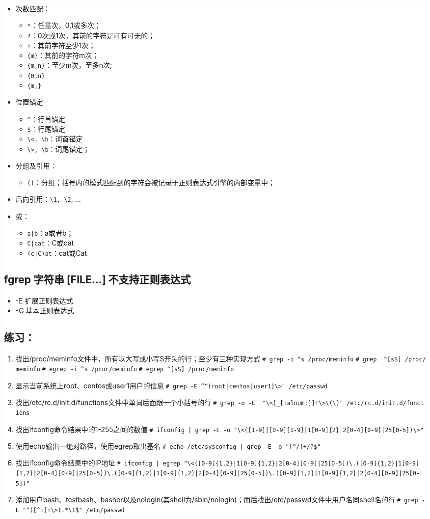 - 次数匹配：
	+ `*`：任意次，0,1或多次；
	+ `?`：0次或1次，其前的字符是可有可无的；
	+ `+`：其前字符至少1次；
	+ `{m}`：其前的字符m次；
	+ `{m,n}`：至少m次，至多n次; 
	+ `{0,n}`
	+ `{m,}`

- 位置锚定
	+ `^`：行首锚定
	+ `$`：行尾锚定
	+ `\<, \b`：词首锚定
	+ `\>, \b`：词尾锚定；

- 分组及引用：
	+ `()`：分组；括号内的模式匹配到的字符会被记录于正则表达式引擎的内部变量中；
	
- 后向引用：`\1, \2`, ...

- 或：
	+ `a|b`：a或者b；
	+ `C|cat`：C或cat
	+ `(c|C)at`：cat或Cat	

## fgrep 字符串 [FILE...] 不支持正则表达式
- -E 扩展正则表达式
- -G 基本正则表达式

## 练习：
1. 找出/proc/meminfo文件中，所有以大写或小写S开头的行；至少有三种实现方式
`# grep -i ^s /proc/meminfo`
`# grep  ^[sS] /proc/meminfo`
`# egrep -i ^s /proc/meminfo`
`# egrep ^[sS] /proc/meminfo`

2. 显示当前系统上root、centos或user1用户的信息
`# grep -E “^(root|centos|user1)\>" /etc/passwd`

3. 找出/etc/rc.d/init.d/functions文件中单词后面跟一个小括号的行
`# grep -o -E  "\<[_[:alnum:]]+\>\(\)" /etc/rc.d/init.d/functions`

4. 找出ifconfig命令结果中的1-255之间的数值
`# ifconfig | grep -E -o "\<([1-9]|[0-9][1-9]|1[0-9]{2}|2[0-4][0-9]|25[0-5])\>"`

5. 使用echo输出一绝对路径，使用egrep取出基名
`# echo /etc/sysconfig | grep -E -o "[^/]+/?$"`

6. 找出ifconfig命令结果中的IP地址
`# ifconfig | egrep "\<([0-9]{1,2}|1[0-9]{1,2}|2[0-4][0-9]|25[0-5])\.([0-9]{1,2}|1[0-9]{1,2}|2[0-4][0-9]|25[0-5])\.([0-9]{1,2}|1[0-9]{1,2}|2[0-4][0-9]|25[0-5])\.([0-9]{1,2}|1[0-9]{1,2}|2[0-4][0-9]|25[0-5])"`

7. 添加用户bash、testbash、basher以及nologin(其shell为/sbin/nologin)；而后找出/etc/passwd文件中用户名同shell名的行
`# grep -E "^([^:]+\>).*\1$" /etc/passwd`
